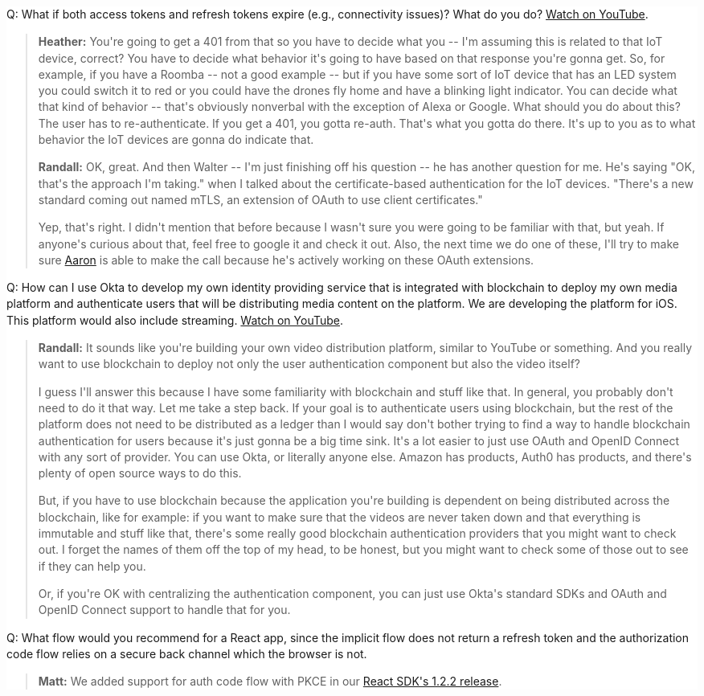 Q: What if both access tokens and refresh tokens expire (e.g., connectivity issues)? What do you do? [Watch on YouTube](https://youtu.be/nGi8x5XppHI?t=2086).

> **Heather:** You're going to get a 401 from that so you have to decide what you -- I'm assuming this is related to that IoT device, correct? You have to decide what behavior it's going to have based on that response you're gonna get. So, for example, if you have a Roomba -- not a good example -- but if you have some sort of IoT device that has an LED system you could switch it to red or you could have the drones fly home and have a blinking light indicator. You can decide what that kind of behavior -- that's obviously nonverbal with the exception of Alexa or Google. What should you do about this? The user has to re-authenticate. If you get a 401, you gotta re-auth. That's what you gotta do there. It's up to you as to what behavior the IoT devices are gonna do indicate that.
> 
> **Randall:** OK, great. And then Walter -- I'm just finishing off his question -- he has another question for me. He's saying "OK, that's the approach I'm taking." when I talked about the certificate-based authentication for the IoT devices. "There's a new standard coming out named mTLS, an extension of OAuth to use client certificates."
> 
> Yep, that's right. I didn't mention that before because I wasn't sure you were going to be familiar with that, but yeah. If anyone's curious about that, feel free to google it and check it out. Also, the next time we do one of these, I'll try to make sure [Aaron](https://twitter.com/aaronpk) is able to make the call because he's actively working on these OAuth extensions. 

Q: How can I use Okta to develop my own identity providing service that is integrated with blockchain to deploy my own media platform and authenticate users that will be distributing media content on the platform. We are developing the platform for iOS. This platform would also include streaming. [Watch on YouTube](https://youtu.be/nGi8x5XppHI?t=2214).

> **Randall:** It sounds like you're building your own video distribution platform, similar to YouTube or something. And you really want to use blockchain to deploy not only the user authentication component but also the video itself? 
>
> I guess I'll answer this because I have some familiarity with blockchain and stuff like that. In general, you probably don't need to do it that way. Let me take a step back. If your goal is to authenticate users using blockchain, but the rest of the platform does not need to be distributed as a ledger than I would say don't bother trying to find a way to handle blockchain authentication for users because it's just gonna be a big time sink. It's a lot easier to just use OAuth and OpenID Connect with any sort of provider. You can use Okta, or literally anyone else. Amazon has products, Auth0 has products, and there's plenty of open source ways to do this.
> 
>  But, if you have to use blockchain because the application you're building is dependent on being distributed across the blockchain, like for example: if you want to make sure that the videos are never taken down and that everything is immutable and stuff like that, there's some really good blockchain authentication providers that you might want to check out. I forget the names of them off the top of my head, to be honest, but you might want to check some of those out to see if they can help you.
> 
> Or, if you're OK with centralizing the authentication component, you can just use Okta's standard SDKs and OAuth and OpenID Connect support to handle that for you.

Q: What flow would you recommend for a React app, since the implicit flow does not return a refresh token and the authorization code flow relies on a secure back channel which the browser is not.

> **Matt:** We added support for auth code flow with PKCE in our [React SDK's 1.2.2 release](https://github.com/okta/okta-oidc-js/releases/tag/%40okta%2Fokta-react%401.2.1). 

